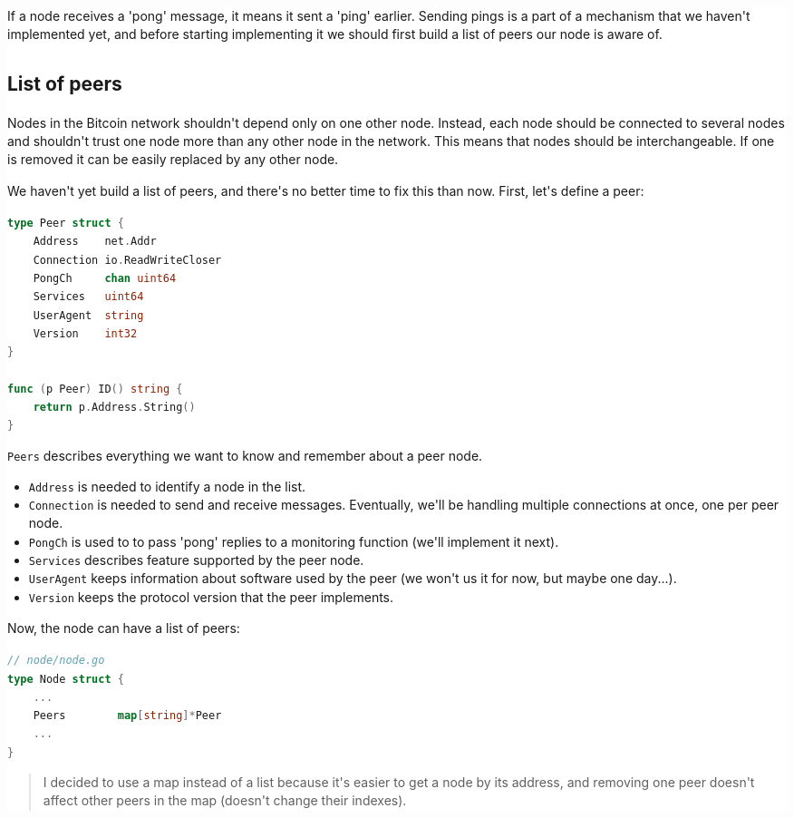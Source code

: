 ```go
```

If a node receives a 'pong' message, it means it sent a 'ping' earlier.
Sending pings is a part of a mechanism that we haven't implemented yet, and before 
starting implementing it we should first build a list of peers our node is aware of.

## List of peers

Nodes in the Bitcoin network shouldn't depend only on one other node.
Instead, each node should be connected to several nodes and shouldn't trust one node
more than any other node in the network.
This means that nodes should be interchangeable. If one is removed it can be easily
replaced by any other node.

We haven't yet build a list of peers, and there's no better time to fix this than now.
First, let's define a peer:
```go
type Peer struct {
	Address    net.Addr
	Connection io.ReadWriteCloser
	PongCh     chan uint64
	Services   uint64
	UserAgent  string
	Version    int32
}

func (p Peer) ID() string {
	return p.Address.String()
}
```
`Peers` describes everything we want to know and remember about a peer node.

* `Address` is needed to identify a node in the list.
* `Connection` is needed to send and receive messages. Eventually, we'll be handling multiple connections at once, one per peer node.
* `PongCh` is used to to pass 'pong' replies to a monitoring function (we'll implement it next).
* `Services` describes feature supported by the peer node.
* `UserAgent` keeps information about software used by the peer (we won't us it for now, but maybe one day...).
* `Version` keeps the protocol version that the peer implements.

Now, the node can have a list of peers:
```go
// node/node.go
type Node struct {
	...
	Peers        map[string]*Peer
	...
}
```

> I decided to use a map instead of a list because it's easier to get a node by its
address, and removing one peer doesn't affect other peers in the map (doesn't change
their indexes).
